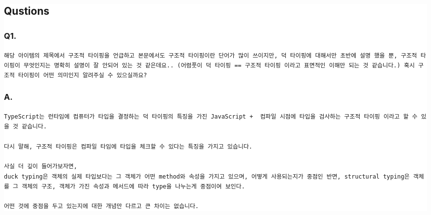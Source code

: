 ## Qustions

### Q1.

```
해당 아이템의 제목에서 구조적 타이핑을 언급하고 본문에서도 구조적 타이핑이란 단어가 많이 쓰이지만, 덕 타이핑에 대해서만 초반에 설명 했을 뿐, 구조적 타이핑이 무엇인지는 명확히 설명이 잘 안되어 있는 것 같은데요.. (어렴풋이 덕 타이핑 == 구조적 타이핑 이라고 표면적인 이해만 되는 것 같습니다.) 혹시 구조적 타이핑이 어떤 의미인지 알려주실 수 있으실까요?
```

### A.

```
TypeScript는 런타임에 컴퓨터가 타입을 결정하는 덕 타이핑의 특징을 가진 JavaScript +  컴파일 시점에 타입을 검사하는 구조적 타이핑 이라고 할 수 있을 것 같습니다.

다시 말해, 구조적 타이핑은 컴파일 타임에 타입을 체크할 수 있다는 특징을 가지고 있습니다.

사실 더 깊이 들어가보자면,
duck typing은 객체의 실제 타입보다는 그 객체가 어떤 method와 속성을 가지고 있으며, 어떻게 사용되는지가 중점인 반면, structural typing은 객체를 그 객체의 구조, 객체가 가진 속성과 메서드에 따라 type을 나누는게 중점이여 보인다.

어떤 것에 중점을 두고 있는지에 대한 개념만 다르고 큰 차이는 없습니다.
```
